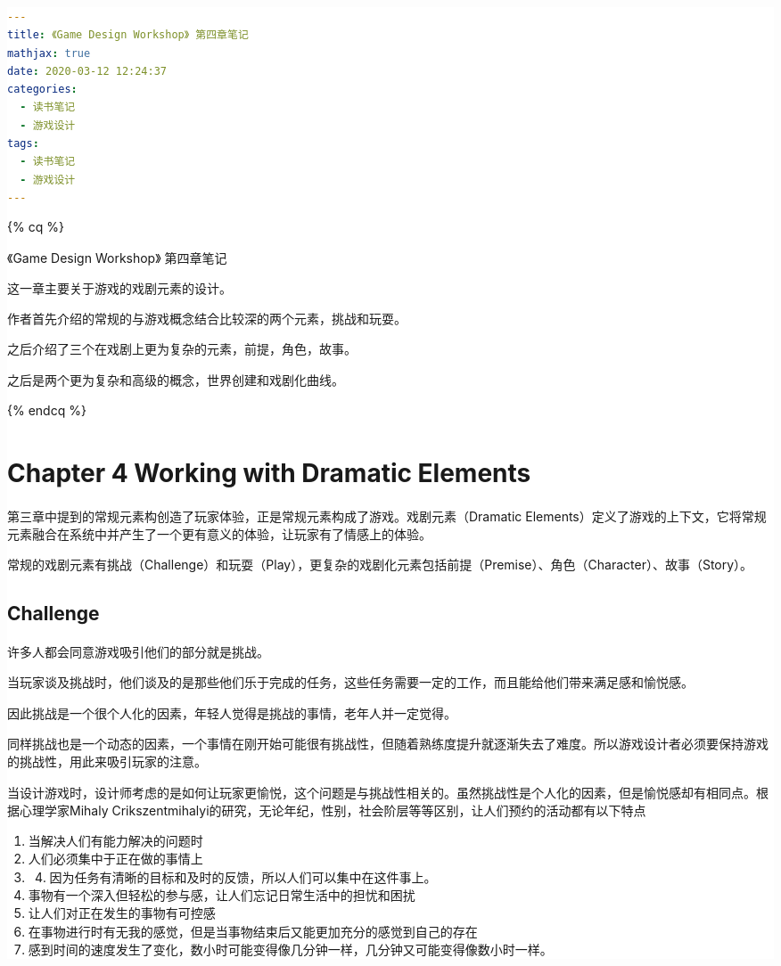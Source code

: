 ```yaml
---
title: 《Game Design Workshop》 第四章笔记
mathjax: true
date: 2020-03-12 12:24:37
categories:
  - 读书笔记
  - 游戏设计
tags:
  - 读书笔记
  - 游戏设计
---
```


{% cq %}

《Game Design Workshop》 第四章笔记

这一章主要关于游戏的戏剧元素的设计。

作者首先介绍的常规的与游戏概念结合比较深的两个元素，挑战和玩耍。

之后介绍了三个在戏剧上更为复杂的元素，前提，角色，故事。

之后是两个更为复杂和高级的概念，世界创建和戏剧化曲线。

{% endcq %}



# Chapter 4 Working  with Dramatic Elements

第三章中提到的常规元素构创造了玩家体验，正是常规元素构成了游戏。戏剧元素（Dramatic Elements）定义了游戏的上下文，它将常规元素融合在系统中并产生了一个更有意义的体验，让玩家有了情感上的体验。

常规的戏剧元素有挑战（Challenge）和玩耍（Play），更复杂的戏剧化元素包括前提（Premise）、角色（Character）、故事（Story）。

## Challenge

许多人都会同意游戏吸引他们的部分就是挑战。

当玩家谈及挑战时，他们谈及的是那些他们乐于完成的任务，这些任务需要一定的工作，而且能给他们带来满足感和愉悦感。

因此挑战是一个很个人化的因素，年轻人觉得是挑战的事情，老年人并一定觉得。

同样挑战也是一个动态的因素，一个事情在刚开始可能很有挑战性，但随着熟练度提升就逐渐失去了难度。所以游戏设计者必须要保持游戏的挑战性，用此来吸引玩家的注意。

当设计游戏时，设计师考虑的是如何让玩家更愉悦，这个问题是与挑战性相关的。虽然挑战性是个人化的因素，但是愉悦感却有相同点。根据心理学家Mihaly Crikszentmihalyi的研究，无论年纪，性别，社会阶层等等区别，让人们预约的活动都有以下特点

1. 当解决人们有能力解决的问题时
2. 人们必须集中于正在做的事情上
3. 4. 因为任务有清晰的目标和及时的反馈，所以人们可以集中在这件事上。
5. 事物有一个深入但轻松的参与感，让人们忘记日常生活中的担忧和困扰
6. 让人们对正在发生的事物有可控感
7. 在事物进行时有无我的感觉，但是当事物结束后又能更加充分的感觉到自己的存在
8. 感到时间的速度发生了变化，数小时可能变得像几分钟一样，几分钟又可能变得像数小时一样。
